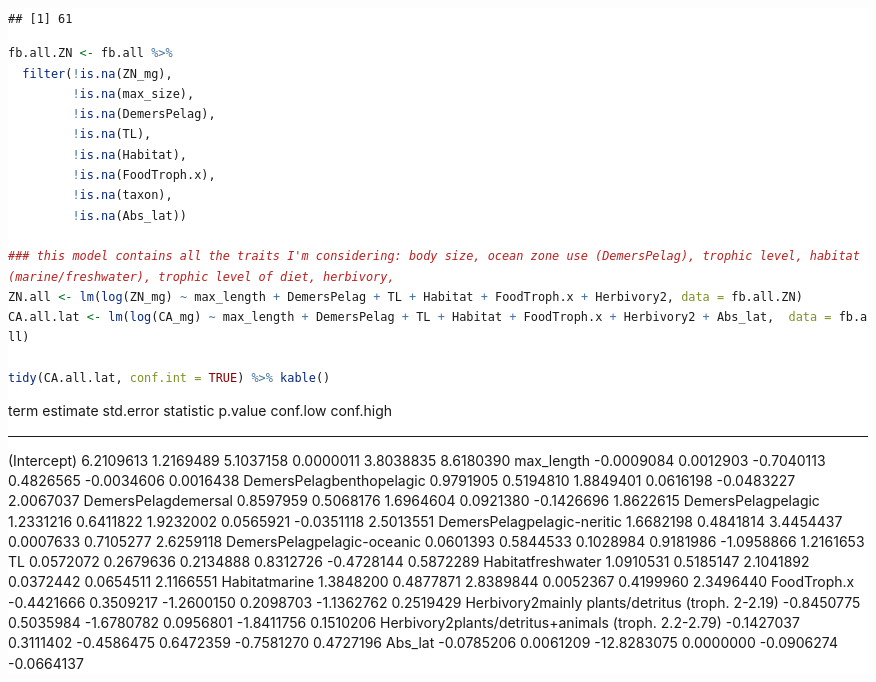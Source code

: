 ```
## [1] 61
```

```r
fb.all.ZN <- fb.all %>% 
  filter(!is.na(ZN_mg),
         !is.na(max_size), 
         !is.na(DemersPelag),
         !is.na(TL),
         !is.na(Habitat),
         !is.na(FoodTroph.x),
         !is.na(taxon),
         !is.na(Abs_lat))

### this model contains all the traits I'm considering: body size, ocean zone use (DemersPelag), trophic level, habitat (marine/freshwater), trophic level of diet, herbivory, 
ZN.all <- lm(log(ZN_mg) ~ max_length + DemersPelag + TL + Habitat + FoodTroph.x + Herbivory2, data = fb.all.ZN)
CA.all.lat <- lm(log(CA_mg) ~ max_length + DemersPelag + TL + Habitat + FoodTroph.x + Herbivory2 + Abs_lat,  data = fb.all) 

tidy(CA.all.lat, conf.int = TRUE) %>% kable()
```



term                                                     estimate   std.error     statistic     p.value     conf.low    conf.high
----------------------------------------------------  -----------  ----------  ------------  ----------  -----------  -----------
(Intercept)                                             6.2109613   1.2169489     5.1037158   0.0000011    3.8038835    8.6180390
max_length                                             -0.0009084   0.0012903    -0.7040113   0.4826565   -0.0034606    0.0016438
DemersPelagbenthopelagic                                0.9791905   0.5194810     1.8849401   0.0616198   -0.0483227    2.0067037
DemersPelagdemersal                                     0.8597959   0.5068176     1.6964604   0.0921380   -0.1426696    1.8622615
DemersPelagpelagic                                      1.2331216   0.6411822     1.9232002   0.0565921   -0.0351118    2.5013551
DemersPelagpelagic-neritic                              1.6682198   0.4841814     3.4454437   0.0007633    0.7105277    2.6259118
DemersPelagpelagic-oceanic                              0.0601393   0.5844533     0.1028984   0.9181986   -1.0958866    1.2161653
TL                                                      0.0572072   0.2679636     0.2134888   0.8312726   -0.4728144    0.5872289
Habitatfreshwater                                       1.0910531   0.5185147     2.1041892   0.0372442    0.0654511    2.1166551
Habitatmarine                                           1.3848200   0.4877871     2.8389844   0.0052367    0.4199960    2.3496440
FoodTroph.x                                            -0.4421666   0.3509217    -1.2600150   0.2098703   -1.1362762    0.2519429
Herbivory2mainly plants/detritus (troph. 2-2.19)       -0.8450775   0.5035984    -1.6780782   0.0956801   -1.8411756    0.1510206
Herbivory2plants/detritus+animals (troph. 2.2-2.79)    -0.1427037   0.3111402    -0.4586475   0.6472359   -0.7581270    0.4727196
Abs_lat                                                -0.0785206   0.0061209   -12.8283075   0.0000000   -0.0906274   -0.0664137
